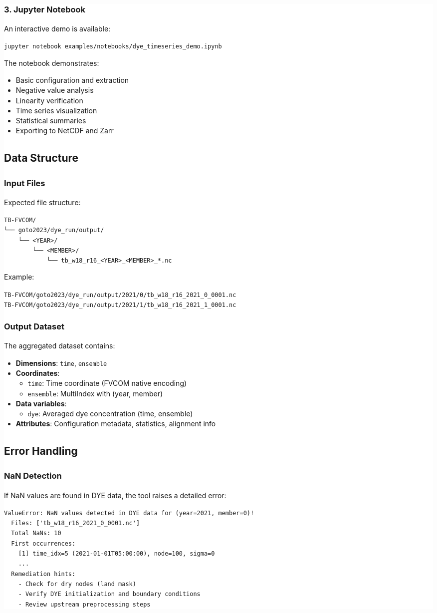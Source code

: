 ### 3. Jupyter Notebook

An interactive demo is available:
```bash
jupyter notebook examples/notebooks/dye_timeseries_demo.ipynb
```

The notebook demonstrates:
- Basic configuration and extraction
- Negative value analysis
- Linearity verification
- Time series visualization
- Statistical summaries
- Exporting to NetCDF and Zarr

## Data Structure

### Input Files

Expected file structure:
```
TB-FVCOM/
└── goto2023/dye_run/output/
    └── <YEAR>/
        └── <MEMBER>/
            └── tb_w18_r16_<YEAR>_<MEMBER>_*.nc
```

Example:
```
TB-FVCOM/goto2023/dye_run/output/2021/0/tb_w18_r16_2021_0_0001.nc
TB-FVCOM/goto2023/dye_run/output/2021/1/tb_w18_r16_2021_1_0001.nc
```

### Output Dataset

The aggregated dataset contains:
- **Dimensions**: `time`, `ensemble`
- **Coordinates**:
  - `time`: Time coordinate (FVCOM native encoding)
  - `ensemble`: MultiIndex with (year, member)
- **Data variables**:
  - `dye`: Averaged dye concentration (time, ensemble)
- **Attributes**: Configuration metadata, statistics, alignment info

## Error Handling

### NaN Detection

If NaN values are found in DYE data, the tool raises a detailed error:
```
ValueError: NaN values detected in DYE data for (year=2021, member=0)!
  Files: ['tb_w18_r16_2021_0_0001.nc']
  Total NaNs: 10
  First occurrences:
    [1] time_idx=5 (2021-01-01T05:00:00), node=100, sigma=0
    ...
  Remediation hints:
    - Check for dry nodes (land mask)
    - Verify DYE initialization and boundary conditions
    - Review upstream preprocessing steps
```
